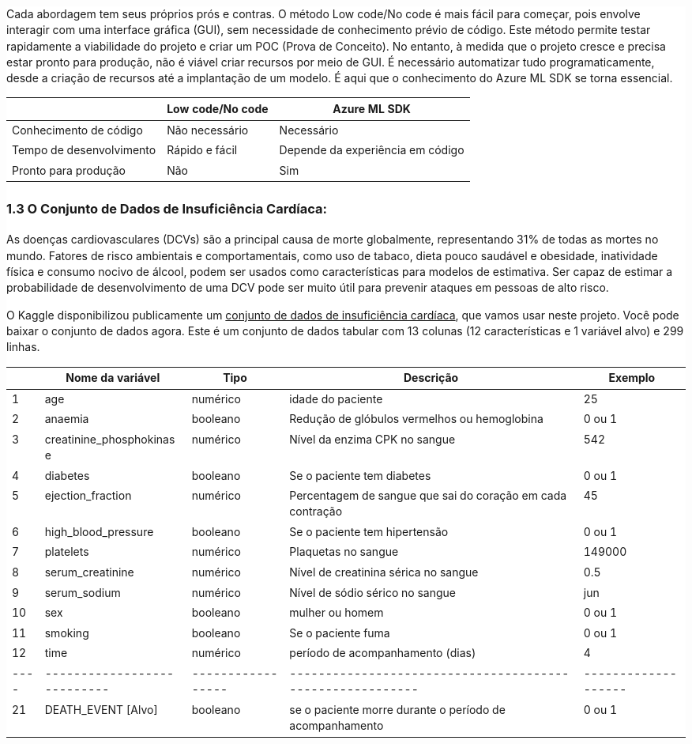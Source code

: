 Cada abordagem tem seus próprios prós e contras. O método Low code/No code é mais fácil para começar, pois envolve interagir com uma interface gráfica (GUI), sem necessidade de conhecimento prévio de código. Este método permite testar rapidamente a viabilidade do projeto e criar um POC (Prova de Conceito). No entanto, à medida que o projeto cresce e precisa estar pronto para produção, não é viável criar recursos por meio de GUI. É necessário automatizar tudo programaticamente, desde a criação de recursos até a implantação de um modelo. É aqui que o conhecimento do Azure ML SDK se torna essencial.

|                   | Low code/No code | Azure ML SDK              |
|-------------------|------------------|---------------------------|
| Conhecimento de código | Não necessário  | Necessário                |
| Tempo de desenvolvimento | Rápido e fácil  | Depende da experiência em código |
| Pronto para produção | Não               | Sim                       |

### 1.3 O Conjunto de Dados de Insuficiência Cardíaca: 

As doenças cardiovasculares (DCVs) são a principal causa de morte globalmente, representando 31% de todas as mortes no mundo. Fatores de risco ambientais e comportamentais, como uso de tabaco, dieta pouco saudável e obesidade, inatividade física e consumo nocivo de álcool, podem ser usados como características para modelos de estimativa. Ser capaz de estimar a probabilidade de desenvolvimento de uma DCV pode ser muito útil para prevenir ataques em pessoas de alto risco.

O Kaggle disponibilizou publicamente um [conjunto de dados de insuficiência cardíaca](https://www.kaggle.com/andrewmvd/heart-failure-clinical-data), que vamos usar neste projeto. Você pode baixar o conjunto de dados agora. Este é um conjunto de dados tabular com 13 colunas (12 características e 1 variável alvo) e 299 linhas. 

|    | Nome da variável          | Tipo            | Descrição                                               | Exemplo           |
|----|---------------------------|-----------------|---------------------------------------------------------|-------------------|
| 1  | age                       | numérico        | idade do paciente                                       | 25                |
| 2  | anaemia                   | booleano        | Redução de glóbulos vermelhos ou hemoglobina           | 0 ou 1            |
| 3  | creatinine_phosphokinase  | numérico        | Nível da enzima CPK no sangue                          | 542               |
| 4  | diabetes                  | booleano        | Se o paciente tem diabetes                             | 0 ou 1            |
| 5  | ejection_fraction         | numérico        | Percentagem de sangue que sai do coração em cada contração | 45                |
| 6  | high_blood_pressure       | booleano        | Se o paciente tem hipertensão                          | 0 ou 1            |
| 7  | platelets                 | numérico        | Plaquetas no sangue                                    | 149000            |
| 8  | serum_creatinine          | numérico        | Nível de creatinina sérica no sangue                   | 0.5               |
| 9  | serum_sodium              | numérico        | Nível de sódio sérico no sangue                        | jun               |
| 10 | sex                       | booleano        | mulher ou homem                                        | 0 ou 1            |
| 11 | smoking                   | booleano        | Se o paciente fuma                                     | 0 ou 1            |
| 12 | time                      | numérico        | período de acompanhamento (dias)                       | 4                 |
|----|---------------------------|-----------------|---------------------------------------------------------|-------------------|
| 21 | DEATH_EVENT [Alvo]        | booleano        | se o paciente morre durante o período de acompanhamento | 0 ou 1            |
